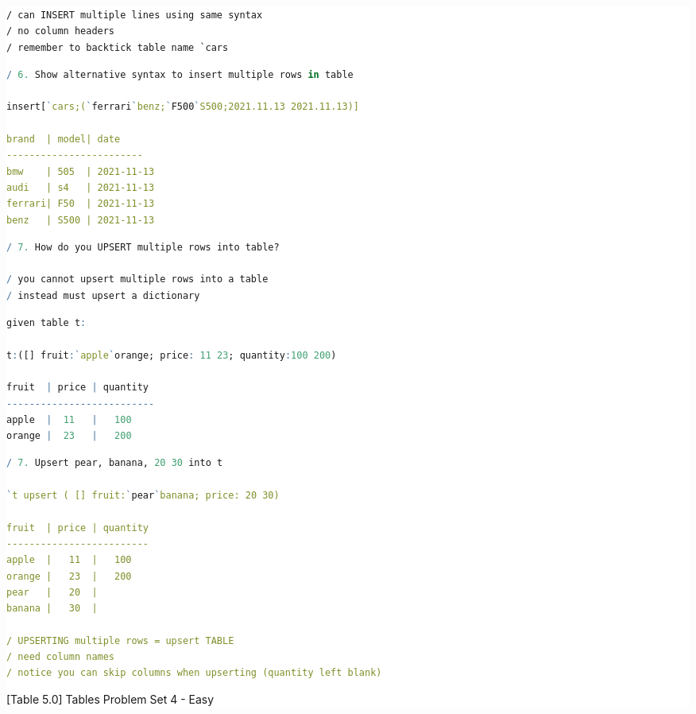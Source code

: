 ```
/ can INSERT multiple lines using same syntax
/ no column headers
/ remember to backtick table name `cars
```

```q
/ 6. Show alternative syntax to insert multiple rows in table

insert[`cars;(`ferrari`benz;`F500`S500;2021.11.13 2021.11.13)]

brand  | model| date
------------------------
bmw    | 505  | 2021-11-13
audi   | s4   | 2021-11-13
ferrari| F50  | 2021-11-13
benz   | S500 | 2021-11-13
```

```q
/ 7. How do you UPSERT multiple rows into table?

/ you cannot upsert multiple rows into a table
/ instead must upsert a dictionary
```

```q
given table t:

t:([] fruit:`apple`orange; price: 11 23; quantity:100 200)

fruit  | price | quantity
--------------------------
apple  |  11   |   100
orange |  23   |   200
```

```q
/ 7. Upsert pear, banana, 20 30 into t

`t upsert ( [] fruit:`pear`banana; price: 20 30)

fruit  | price | quantity
-------------------------
apple  |   11  |   100
orange |   23  |   200
pear   |   20  |	
banana |   30  |	

/ UPSERTING multiple rows = upsert TABLE
/ need column names
/ notice you can skip columns when upserting (quantity left blank)
```

[Table 5.0] Tables Problem Set 4 - Easy
